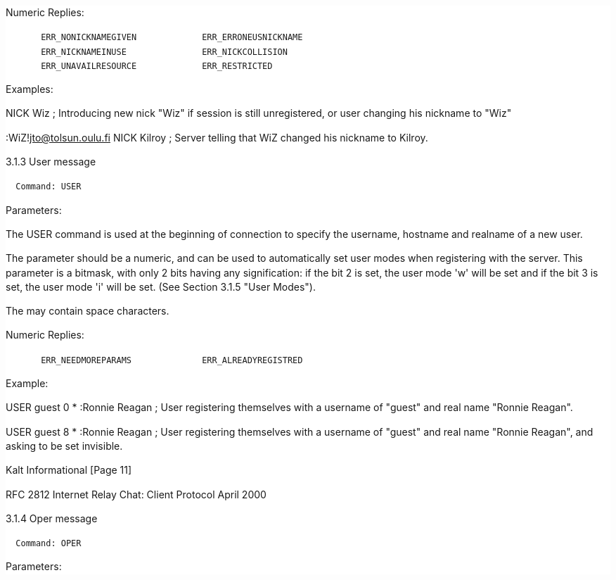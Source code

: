 
   Numeric Replies:

           ERR_NONICKNAMEGIVEN             ERR_ERRONEUSNICKNAME
           ERR_NICKNAMEINUSE               ERR_NICKCOLLISION
           ERR_UNAVAILRESOURCE             ERR_RESTRICTED

   Examples:

   NICK Wiz                ; Introducing new nick "Wiz" if session is
                           still unregistered, or user changing his
                           nickname to "Wiz"

   :WiZ!jto@tolsun.oulu.fi NICK Kilroy
                           ; Server telling that WiZ changed his
                           nickname to Kilroy.

3.1.3 User message

      Command: USER
   Parameters: <user> <mode> <unused> <realname>

   The USER command is used at the beginning of connection to specify
   the username, hostname and realname of a new user.

   The <mode> parameter should be a numeric, and can be used to
   automatically set user modes when registering with the server.  This
   parameter is a bitmask, with only 2 bits having any signification: if
   the bit 2 is set, the user mode 'w' will be set and if the bit 3 is
   set, the user mode 'i' will be set.  (See Section 3.1.5 "User
   Modes").

   The <realname> may contain space characters.

   Numeric Replies:

           ERR_NEEDMOREPARAMS              ERR_ALREADYREGISTRED

   Example:

   USER guest 0 * :Ronnie Reagan   ; User registering themselves with a
                                   username of "guest" and real name
                                   "Ronnie Reagan".

   USER guest 8 * :Ronnie Reagan   ; User registering themselves with a
                                   username of "guest" and real name
                                   "Ronnie Reagan", and asking to be set
                                   invisible.




Kalt                         Informational                     [Page 11]


RFC 2812          Internet Relay Chat: Client Protocol        April 2000


3.1.4 Oper message

      Command: OPER
   Parameters: <name> <password>
